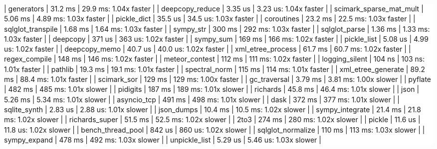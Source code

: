 | generators                 | 31.2 ms                                                | 29.9 ms: 1.04x faster                                                  |
| deepcopy_reduce            | 3.35 us                                                | 3.23 us: 1.04x faster                                                  |
| scimark_sparse_mat_mult    | 5.06 ms                                                | 4.89 ms: 1.03x faster                                                  |
| pickle_dict                | 35.5 us                                                | 34.5 us: 1.03x faster                                                  |
| coroutines                 | 23.2 ms                                                | 22.5 ms: 1.03x faster                                                  |
| sqlglot_transpile          | 1.68 ms                                                | 1.64 ms: 1.03x faster                                                  |
| sympy_str                  | 300 ms                                                 | 292 ms: 1.03x faster                                                   |
| sqlglot_parse              | 1.36 ms                                                | 1.33 ms: 1.03x faster                                                  |
| deepcopy                   | 371 us                                                 | 363 us: 1.02x faster                                                   |
| sympy_sum                  | 169 ms                                                 | 166 ms: 1.02x faster                                                   |
| pickle_list                | 5.08 us                                                | 4.99 us: 1.02x faster                                                  |
| deepcopy_memo              | 40.7 us                                                | 40.0 us: 1.02x faster                                                  |
| xml_etree_process          | 61.7 ms                                                | 60.7 ms: 1.02x faster                                                  |
| regex_compile              | 148 ms                                                 | 146 ms: 1.02x faster                                                   |
| meteor_contest             | 112 ms                                                 | 111 ms: 1.02x faster                                                   |
| logging_silent             | 104 ns                                                 | 103 ns: 1.01x faster                                                   |
| pathlib                    | 19.3 ms                                                | 19.1 ms: 1.01x faster                                                  |
| spectral_norm              | 115 ms                                                 | 114 ms: 1.01x faster                                                   |
| xml_etree_generate         | 89.2 ms                                                | 88.4 ms: 1.01x faster                                                  |
| scimark_sor                | 129 ms                                                 | 129 ms: 1.00x faster                                                   |
| gc_traversal               | 3.79 ms                                                | 3.81 ms: 1.00x slower                                                  |
| pyflate                    | 482 ms                                                 | 485 ms: 1.01x slower                                                   |
| pidigits                   | 187 ms                                                 | 189 ms: 1.01x slower                                                   |
| richards                   | 45.8 ms                                                | 46.4 ms: 1.01x slower                                                  |
| json                       | 5.26 ms                                                | 5.34 ms: 1.01x slower                                                  |
| asyncio_tcp                | 491 ms                                                 | 498 ms: 1.01x slower                                                   |
| dask                       | 372 ms                                                 | 377 ms: 1.01x slower                                                   |
| sqlite_synth               | 2.83 us                                                | 2.88 us: 1.01x slower                                                  |
| json_dumps                 | 10.4 ms                                                | 10.5 ms: 1.02x slower                                                  |
| sympy_integrate            | 21.4 ms                                                | 21.8 ms: 1.02x slower                                                  |
| richards_super             | 51.5 ms                                                | 52.5 ms: 1.02x slower                                                  |
| 2to3                       | 274 ms                                                 | 280 ms: 1.02x slower                                                   |
| pickle                     | 11.6 us                                                | 11.8 us: 1.02x slower                                                  |
| bench_thread_pool          | 842 us                                                 | 860 us: 1.02x slower                                                   |
| sqlglot_normalize          | 110 ms                                                 | 113 ms: 1.03x slower                                                   |
| sympy_expand               | 478 ms                                                 | 492 ms: 1.03x slower                                                   |
| unpickle_list              | 5.29 us                                                | 5.46 us: 1.03x slower                                                  |